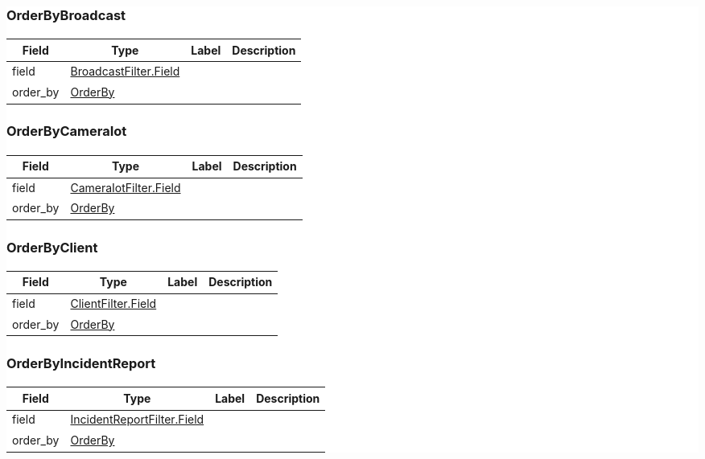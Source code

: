 ### OrderByBroadcast



| Field | Type | Label | Description |
| ----- | ---- | ----- | ----------- |
| field | [BroadcastFilter.Field](#operations_ecosys-BroadcastFilter-Field) |  |  |
| order_by | [OrderBy](#operations_ecosys-OrderBy) |  |  |






<a name="operations_ecosys-OrderByCameraIot"></a>

### OrderByCameraIot



| Field | Type | Label | Description |
| ----- | ---- | ----- | ----------- |
| field | [CameraIotFilter.Field](#operations_ecosys-CameraIotFilter-Field) |  |  |
| order_by | [OrderBy](#operations_ecosys-OrderBy) |  |  |






<a name="operations_ecosys-OrderByClient"></a>

### OrderByClient



| Field | Type | Label | Description |
| ----- | ---- | ----- | ----------- |
| field | [ClientFilter.Field](#operations_ecosys-ClientFilter-Field) |  |  |
| order_by | [OrderBy](#operations_ecosys-OrderBy) |  |  |






<a name="operations_ecosys-OrderByIncidentReport"></a>

### OrderByIncidentReport



| Field | Type | Label | Description |
| ----- | ---- | ----- | ----------- |
| field | [IncidentReportFilter.Field](#operations_ecosys-IncidentReportFilter-Field) |  |  |
| order_by | [OrderBy](#operations_ecosys-OrderBy) |  |  |


